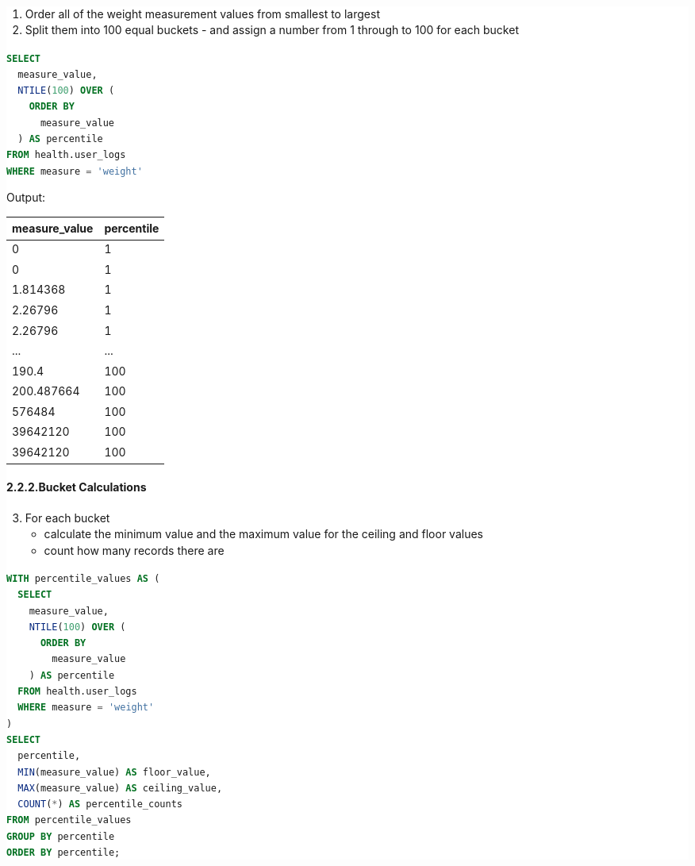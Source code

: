 1. Order all of the weight measurement values from smallest to largest
2. Split them into 100 equal buckets - and assign a number from 1 through to 100 for each bucket

```sql
SELECT
  measure_value,
  NTILE(100) OVER (
    ORDER BY
      measure_value
  ) AS percentile
FROM health.user_logs
WHERE measure = 'weight'
```

Output:

| measure_value | percentile |
| ------------- | ---------- |
| 0             | 1          |
| 0             | 1          |
| 1.814368      | 1          |
| 2.26796       | 1          |
| 2.26796       | 1          |
| ...           | ...        |
| 190.4         | 100        |
| 200.487664    | 100        |
| 576484        | 100        |
| 39642120      | 100        |
| 39642120      | 100        |

#### 2.2.2.Bucket Calculations

3. For each bucket
   - calculate the minimum value and the maximum value for the ceiling and floor values
   - count how many records there are

```sql
WITH percentile_values AS (
  SELECT
    measure_value,
    NTILE(100) OVER (
      ORDER BY
        measure_value
    ) AS percentile
  FROM health.user_logs
  WHERE measure = 'weight'
)
SELECT
  percentile,
  MIN(measure_value) AS floor_value,
  MAX(measure_value) AS ceiling_value,
  COUNT(*) AS percentile_counts
FROM percentile_values
GROUP BY percentile
ORDER BY percentile;
```
